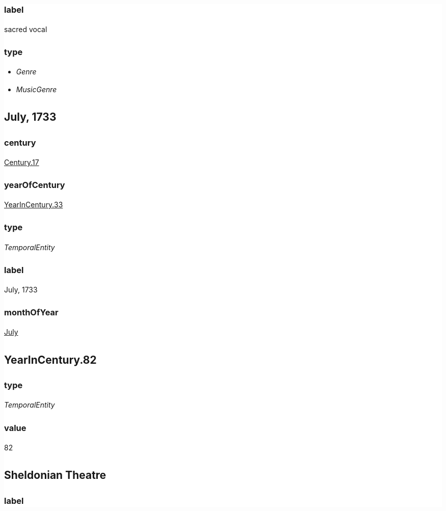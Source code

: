 ### label


sacred vocal

### type

 - *Genre*

 - *MusicGenre*

## July, 1733

### century


[Century.17](#Century.17)

### yearOfCentury


[YearInCentury.33](#YearInCentury.33)

### type


*TemporalEntity*

### label


July, 1733

### monthOfYear


[July](#July)

## YearInCentury.82

### type


*TemporalEntity*

### value


82

## Sheldonian Theatre

### label

